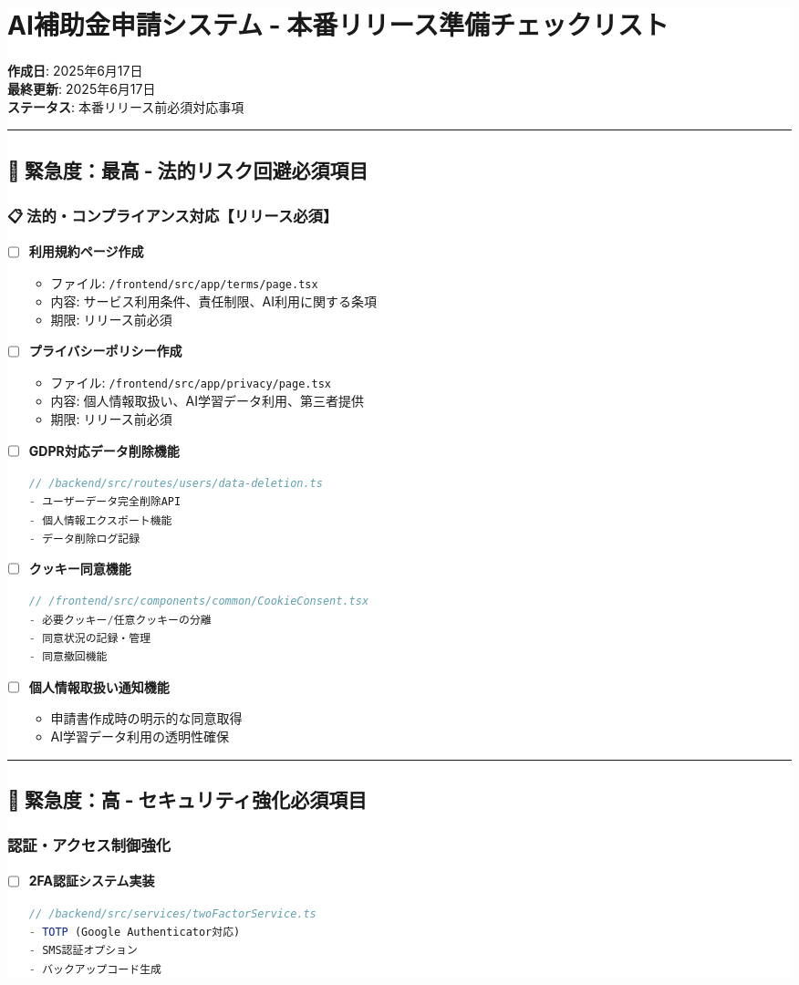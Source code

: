 # AI補助金申請システム - 本番リリース準備チェックリスト

**作成日**: 2025年6月17日  
**最終更新**: 2025年6月17日  
**ステータス**: 本番リリース前必須対応事項

---

## 🚨 **緊急度：最高** - 法的リスク回避必須項目

### 📋 法的・コンプライアンス対応【リリース必須】

- [ ] **利用規約ページ作成**
  - ファイル: `/frontend/src/app/terms/page.tsx`
  - 内容: サービス利用条件、責任制限、AI利用に関する条項
  - 期限: リリース前必須

- [ ] **プライバシーポリシー作成**
  - ファイル: `/frontend/src/app/privacy/page.tsx`
  - 内容: 個人情報取扱い、AI学習データ利用、第三者提供
  - 期限: リリース前必須

- [ ] **GDPR対応データ削除機能**
  ```typescript
  // /backend/src/routes/users/data-deletion.ts
  - ユーザーデータ完全削除API
  - 個人情報エクスポート機能
  - データ削除ログ記録
  ```

- [ ] **クッキー同意機能**
  ```typescript
  // /frontend/src/components/common/CookieConsent.tsx
  - 必要クッキー/任意クッキーの分離
  - 同意状況の記録・管理
  - 同意撤回機能
  ```

- [ ] **個人情報取扱い通知機能**
  - 申請書作成時の明示的な同意取得
  - AI学習データ利用の透明性確保

---

## 🔐 **緊急度：高** - セキュリティ強化必須項目

### 認証・アクセス制御強化

- [ ] **2FA認証システム実装**
  ```typescript
  // /backend/src/services/twoFactorService.ts
  - TOTP (Google Authenticator対応)
  - SMS認証オプション
  - バックアップコード生成
  ```
